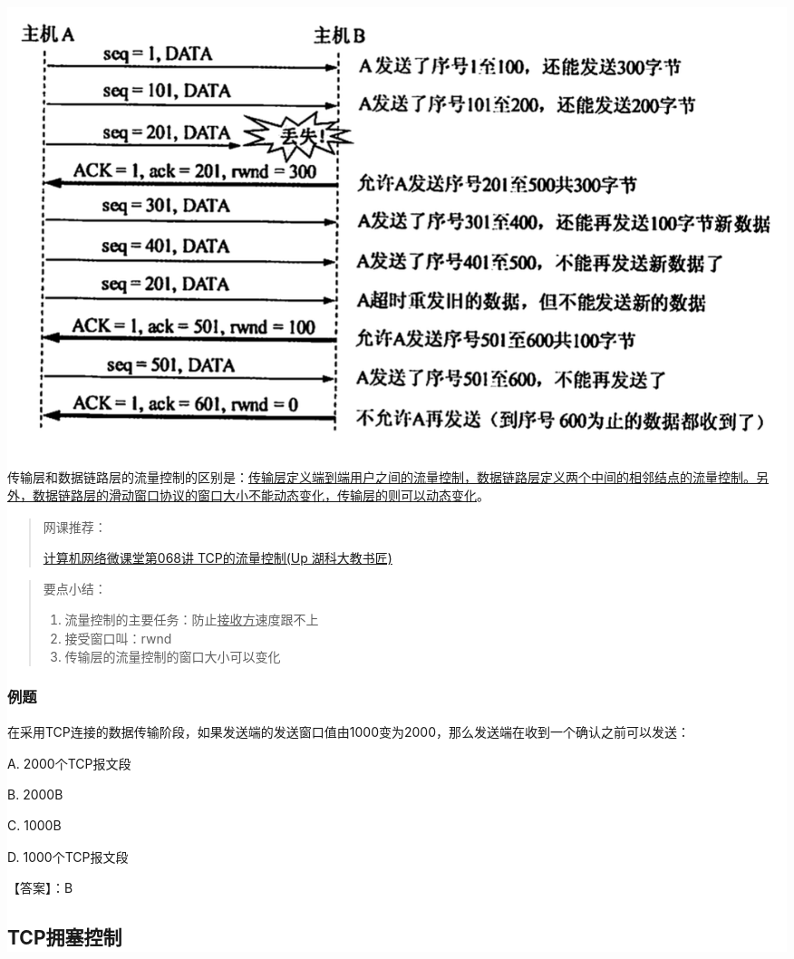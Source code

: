 ![img](resources/TCP流量控制.png)

传输层和数据链路层的流量控制的区别是：<u>传输层定义端到端用户之间的流量控制，数据链路层定义两个中间的相邻结点的流量控制。另外，数据链路层的滑动窗口协议的窗口大小不能动态变化，传输层的则可以动态变化</u>。

> 网课推荐：
>
> [计算机网络微课堂第068讲 TCP的流量控制(Up 湖科大教书匠)](https://www.bilibili.com/video/BV1EJ411n7y7)

> 要点小结：
>
> 1. 流量控制的主要任务：防止<u>接收方</u>速度跟不上
> 2. 接受窗口叫：rwnd
> 3. 传输层的流量控制的窗口大小可以变化

### 例题

在采用TCP连接的数据传输阶段，如果发送端的发送窗口值由1000变为2000，那么发送端在收到一个确认之前可以发送：

A. 2000个TCP报文段

B. 2000B

C. 1000B

D. 1000个TCP报文段

【答案】：B

## TCP拥塞控制
